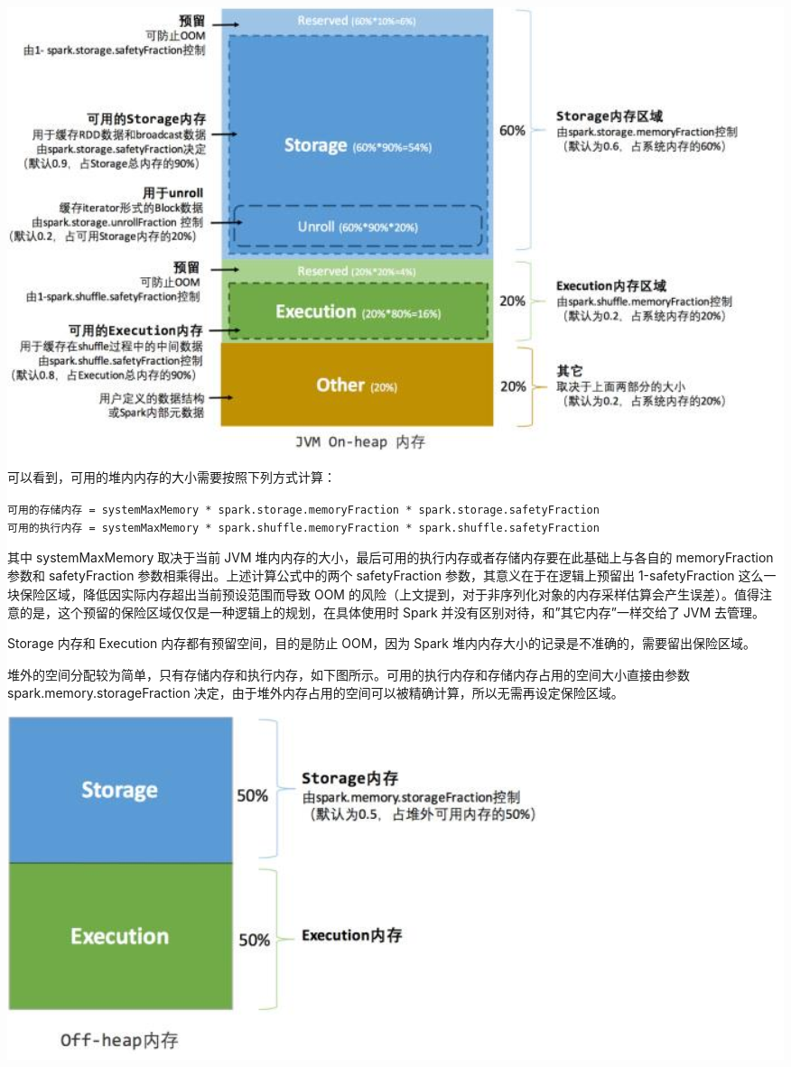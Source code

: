 ![image-20240517143518956](Spark内核与源码/image-20240517143518956.png)

可以看到，可用的堆内内存的大小需要按照下列方式计算：  

```properties
可用的存储内存 = systemMaxMemory * spark.storage.memoryFraction * spark.storage.safetyFraction
可用的执行内存 = systemMaxMemory * spark.shuffle.memoryFraction * spark.shuffle.safetyFraction
```

其中 systemMaxMemory 取决于当前 JVM 堆内内存的大小，最后可用的执行内存或者存储内存要在此基础上与各自的 memoryFraction 参数和 safetyFraction 参数相乘得出。上述计算公式中的两个 safetyFraction 参数，其意义在于在逻辑上预留出 1-safetyFraction 这么一块保险区域，降低因实际内存超出当前预设范围而导致 OOM 的风险（上文提到，对于非序列化对象的内存采样估算会产生误差）。值得注意的是，这个预留的保险区域仅仅是一种逻辑上的规划，在具体使用时 Spark 并没有区别对待，和”其它内存”一样交给了 JVM 去管理。  

Storage 内存和 Execution 内存都有预留空间，目的是防止 OOM，因为 Spark 堆内内存大小的记录是不准确的，需要留出保险区域。

堆外的空间分配较为简单，只有存储内存和执行内存，如下图所示。可用的执行内存和存储内存占用的空间大小直接由参数 spark.memory.storageFraction 决定，由于堆外内存占用的空间可以被精确计算，所以无需再设定保险区域。  

![image-20240517143634751](Spark内核与源码/image-20240517143634751.png)
